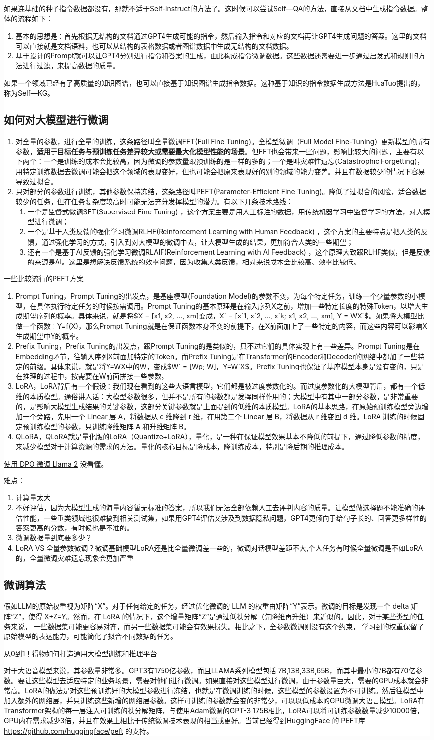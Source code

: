 如果连基础的种子指令数据都没有，那就不适于Self-Instruct的方法了。这时候可以尝试Self—QA的方法，直接从文档中生成指令数据。整体的流程如下：
1. 基本的思想是：首先根据无结构的文档通过GPT4生成可能的指令，然后输入指令和对应的文档再让GPT4生成问题的答案。这里的文档可以直接就是文档语料，也可以从结构的表格数据或者图谱数据中生成无结构的文档数据。
2. 基于设计的Prompt就可以让GPT4分别进行指令和答案的生成，由此构成指令微调数据。这些数据还需要进一步通过启发式和规则的方法进行过滤，来提高数据的质量。

如果一个领域已经有了高质量的知识图谱，也可以直接基于知识图谱生成指令数据。这种基于知识的指令数据生成方法是HuaTuo提出的，称为Self—KG。

## 如何对大模型进行微调

1. 对全量的参数，进行全量的训练，这条路径叫全量微调FFT(Full Fine Tuning)。全模型微调（Full Model Fine-Tuning）更新模型的所有参数，**适用于目标任务与预训练任务差异较大或需要最大化模型性能的场景**。但FFT也会带来一些问题，影响比较大的问题，主要有以下两个：一个是训练的成本会比较高，因为微调的参数量跟预训练的是一样的多的；一个是叫灾难性遗忘(Catastrophic Forgetting)，用特定训练数据去微调可能会把这个领域的表现变好，但也可能会把原来表现好的别的领域的能力变差。并且在数据较少的情况下容易导致过拟合。
2. 只对部分的参数进行训练，其他参数保持冻结，这条路径叫PEFT(Parameter-Efficient Fine Tuning)。降低了过拟合的风险，适合数据较少的任务，但在任务复杂度较高时可能无法充分发挥模型的潜力。有以下几条技术路线：
    1. 一个是监督式微调SFT(Supervised Fine Tuning) ，这个方案主要是用人工标注的数据，用传统机器学习中监督学习的方法，对大模型进行微调；
    2. 一个是基于人类反馈的强化学习微调RLHF(Reinforcement Learning with Human Feedback) ，这个方案的主要特点是把人类的反馈，通过强化学习的方式，引入到对大模型的微调中去，让大模型生成的结果，更加符合人类的一些期望；
    3. 还有一个是基于AI反馈的强化学习微调RLAIF(Reinforcement Learning with AI Feedback) ，这个原理大致跟RLHF类似，但是反馈的来源是AI。这里是想解决反馈系统的效率问题，因为收集人类反馈，相对来说成本会比较高、效率比较低。

一些比较流行的PEFT方案
1. Prompt Tuning，Prompt Tuning的出发点，是基座模型(Foundation Model)的参数不变，为每个特定任务，训练一个少量参数的小模型，在具体执行特定任务的时候按需调用。Prompt Tuning的基本原理是在输入序列X之前，增加一些特定长度的特殊Token，以增大生成期望序列的概率。具体来说，就是将$X = [x1, x2, ..., xm]变成，X` = [x`1, x`2, ..., x`k; x1, x2, ..., xm], Y = WX`$。如果将大模型比做一个函数：Y=f(X)，那么Prompt Tuning就是在保证函数本身不变的前提下，在X前面加上了一些特定的内容，而这些内容可以影响X生成期望中Y的概率。
2. Prefix Tuning，Prefix Tuning的出发点，跟Prompt Tuning的是类似的，只不过它们的具体实现上有一些差异。Prompt Tuning是在Embedding环节，往输入序列X前面加特定的Token。而Prefix Tuning是在Transformer的Encoder和Decoder的网络中都加了一些特定的前缀。具体来说，就是将Y=WX中的W，变成$W` = [Wp; W]，Y=W`X$。Prefix Tuning也保证了基座模型本身是没有变的，只是在推理的过程中，按需要在W前面拼接一些参数。
3. LoRA，LoRA背后有一个假设：我们现在看到的这些大语言模型，它们都是被过度参数化的。而过度参数化的大模型背后，都有一个低维的本质模型。通俗讲人话：大模型参数很多，但并不是所有的参数都是发挥同样作用的；大模型中有其中一部分参数，是非常重要的，是影响大模型生成结果的关键参数，这部分关键参数就是上面提到的低维的本质模型。LoRA的基本思路，在原始预训练模型旁边增加一个旁路，先用一个 Linear 层 A，将数据从 d 维降到 r 维，在用第二个 Linear 层 B，将数据从 r 维变回 d 维。LoRA 训练的时候固定预训练模型的参数，只训练降维矩阵 A 和升维矩阵 B。
4. QLoRA，QLoRA就是量化版的LoRA（Quantize+LoRA），量化，是一种在保证模型效果基本不降低的前提下，通过降低参数的精度，来减少模型对于计算资源的需求的方法。量化的核心目标是降成本，降训练成本，特别是降后期的推理成本。

[使用 DPO 微调 Llama 2](https://mp.weixin.qq.com/s/u-GqdifZy8ArKgZaQWmh8Q) 没看懂。

难点：
1. 计算量太大
2. 不好评估，因为大模型生成的海量内容暂无标准的答案，所以我们无法全部依赖人工去评判内容的质量。让模型做选择题不能准确的评估性能，一些垂类领域也很难搞到相关测试集，如果用GPT4评估又涉及到数据隐私问题，GPT4更倾向于给句子长的、回答更多样性的答案更高的分数，有时候也是不准的。
3. 微调数据量到底要多少？
4. LoRA VS 全量参数微调？微调基础模型LoRA还是比全量微调差一些的，微调对话模型差距不大,个人任务有时候全量微调是不如LoRA的，全量微调灾难遗忘现象会更加严重

## 微调算法

假如LLM的原始权重视为矩阵“X”。对于任何给定的任务，经过优化微调的 LLM 的权重由矩阵“Y”表示。微调的目标是发现一个 delta 矩阵“Z”，使得 X+Z=Y。然而，在 LoRA 的情况下，这个增量矩阵“Z”是通过低秩分解（先降维再升维）来近似的。因此，对于某些类型的任务来说， 一些数据集可能更容易对齐，而另一些数据集可能会有效果损失。相比之下，全参数微调则没有这个约束， 学习到的权重保留了原始模型的表达能力，可能简化了拟合不同数据的任务。

[从0到1！得物如何打造通用大模型训练和推理平台](https://mp.weixin.qq.com/s/5EE1VXxq7k_VoC9gRPvyMg)

对于大语音模型来说，其参数量非常多。GPT3有1750亿参数，而且LLAMA系列模型包括 7B,13B,33B,65B，而其中最小的7B都有70亿参数。要让这些模型去适应特定的业务场景，需要对他们进行微调。如果直接对这些模型进行微调，由于参数量巨大，需要的GPU成本就会非常高。LoRA的做法是对这些预训练好的大模型参数进行冻结，也就是在微调训练的时候，这些模型的参数设置为不可训练。然后往模型中加入额外的网络层，并只训练这些新增的网络层参数。这样可训练的参数就会变的非常少，可以以低成本的GPU微调大语言模型。LoRA在Transformer架构的每一层注入可训练的秩分解矩阵，与使用Adam微调的GPT-3 175B相比，LoRA可以将可训练参数数量减少10000倍，GPU内存需求减少3倍，并且在效果上相比于传统微调技术表现的相当或更好。当前已经得到HuggingFace 的 PEFT库 https://github.com/huggingface/peft 的支持。
